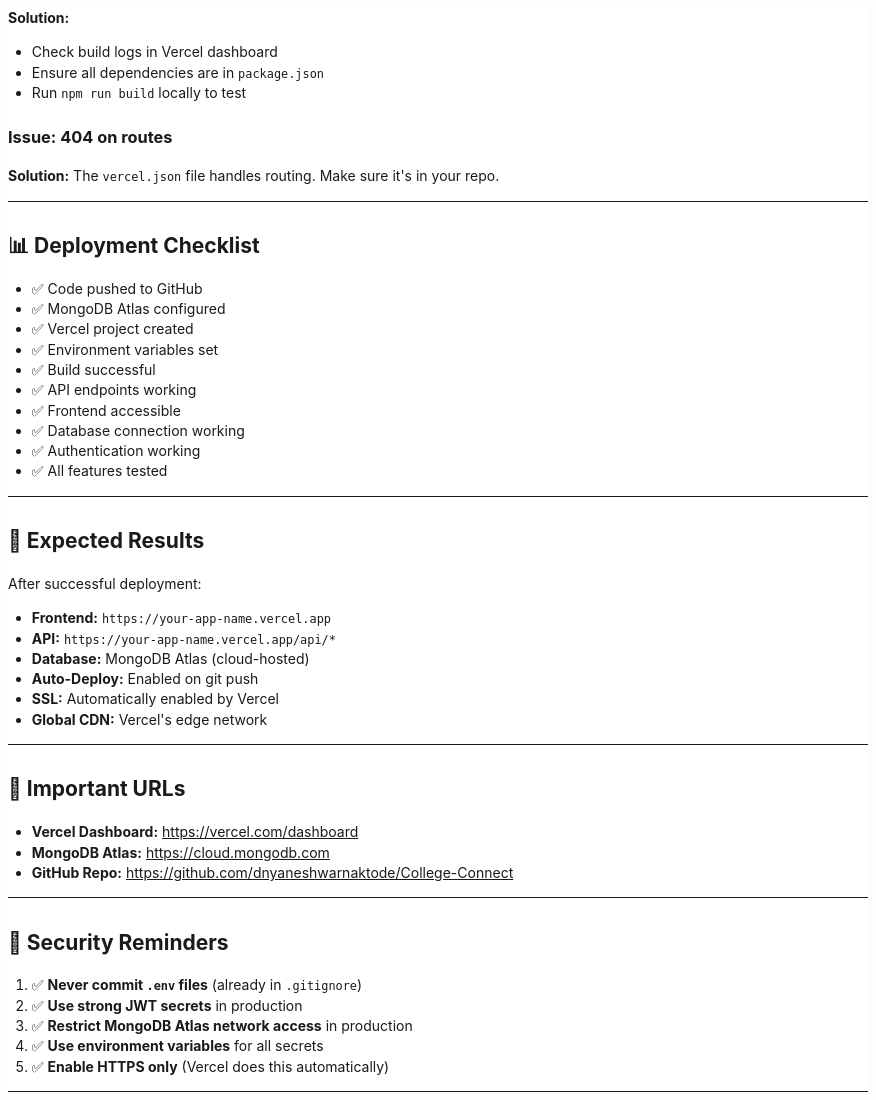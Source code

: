 **Solution:**
- Check build logs in Vercel dashboard
- Ensure all dependencies are in `package.json`
- Run `npm run build` locally to test

### **Issue: 404 on routes**

**Solution:** The `vercel.json` file handles routing. Make sure it's in your repo.

---

## 📊 Deployment Checklist

- ✅ Code pushed to GitHub
- ✅ MongoDB Atlas configured
- ✅ Vercel project created
- ✅ Environment variables set
- ✅ Build successful
- ✅ API endpoints working
- ✅ Frontend accessible
- ✅ Database connection working
- ✅ Authentication working
- ✅ All features tested

---

## 🎯 Expected Results

After successful deployment:

- **Frontend:** `https://your-app-name.vercel.app`
- **API:** `https://your-app-name.vercel.app/api/*`
- **Database:** MongoDB Atlas (cloud-hosted)
- **Auto-Deploy:** Enabled on git push
- **SSL:** Automatically enabled by Vercel
- **Global CDN:** Vercel's edge network

---

## 📝 Important URLs

- **Vercel Dashboard:** https://vercel.com/dashboard
- **MongoDB Atlas:** https://cloud.mongodb.com
- **GitHub Repo:** https://github.com/dnyaneshwarnaktode/College-Connect

---

## 🔐 Security Reminders

1. ✅ **Never commit `.env` files** (already in `.gitignore`)
2. ✅ **Use strong JWT secrets** in production
3. ✅ **Restrict MongoDB Atlas network access** in production
4. ✅ **Use environment variables** for all secrets
5. ✅ **Enable HTTPS only** (Vercel does this automatically)

---
